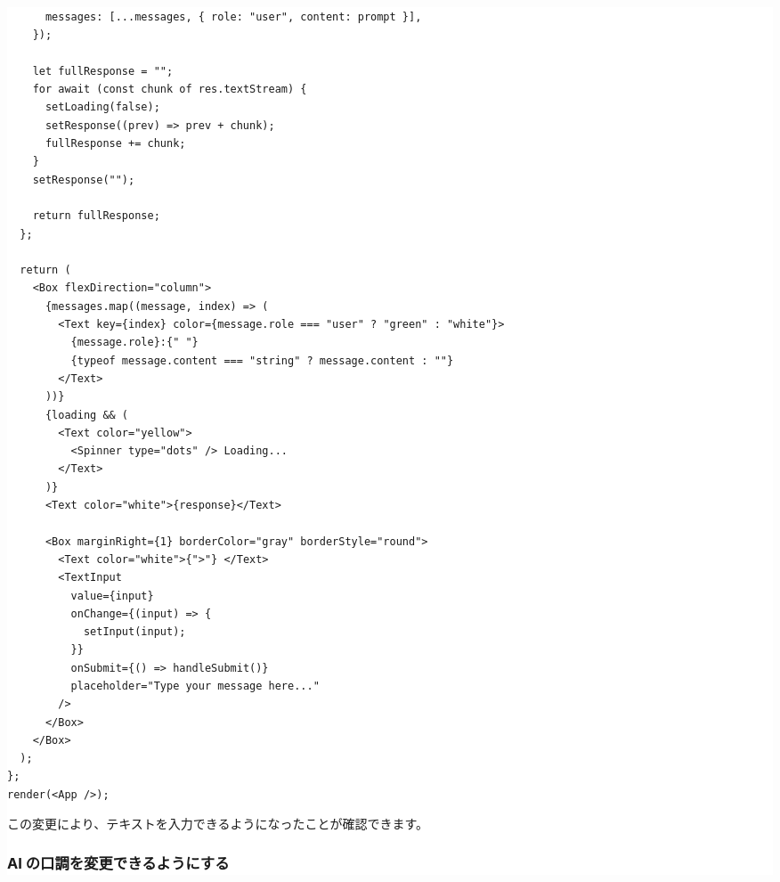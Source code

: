 ```tsx:src/cli.tsx {4, 6, 10-12, 14-23, 25-42, 45-70}
      messages: [...messages, { role: "user", content: prompt }],
    });

    let fullResponse = "";
    for await (const chunk of res.textStream) {
      setLoading(false);
      setResponse((prev) => prev + chunk);
      fullResponse += chunk;
    }
    setResponse("");

    return fullResponse;
  };

  return (
    <Box flexDirection="column">
      {messages.map((message, index) => (
        <Text key={index} color={message.role === "user" ? "green" : "white"}>
          {message.role}:{" "}
          {typeof message.content === "string" ? message.content : ""}
        </Text>
      ))}
      {loading && (
        <Text color="yellow">
          <Spinner type="dots" /> Loading...
        </Text>
      )}
      <Text color="white">{response}</Text>

      <Box marginRight={1} borderColor="gray" borderStyle="round">
        <Text color="white">{">"} </Text>
        <TextInput
          value={input}
          onChange={(input) => {
            setInput(input);
          }}
          onSubmit={() => handleSubmit()}
          placeholder="Type your message here..."
        />
      </Box>
    </Box>
  );
};
render(<App />);
```

この変更により、テキストを入力できるようになったことが確認できます。

<video src="https://videos.ctfassets.net/in6v9lxmm5c8/8JmUsbgRWFtSdEmNPuTDG/b4c5eeb01127bcfcfb6eccc1742d0182/%E7%94%BB%E9%9D%A2%E5%8F%8E%E9%8C%B2_2025-04-20_17.46.45.mov" controls></video>

### AI の口調を変更できるようにする
